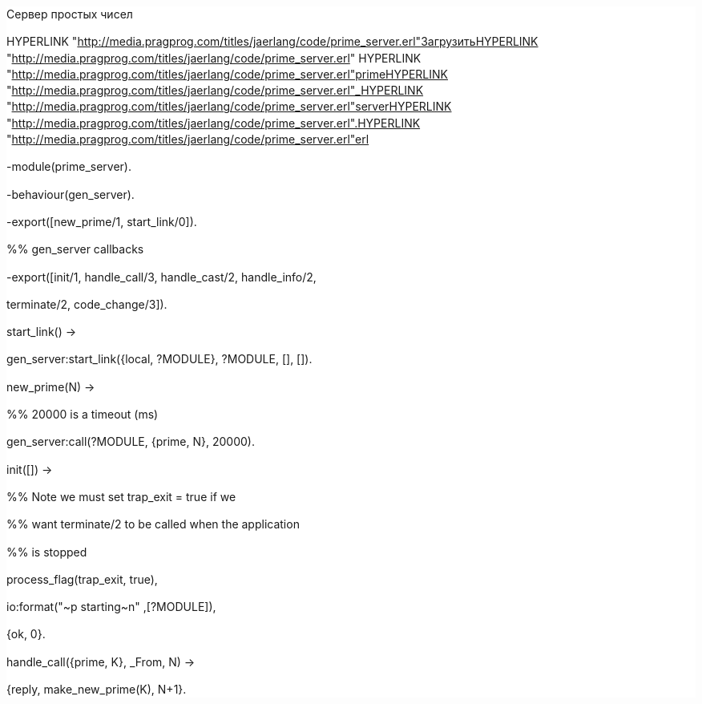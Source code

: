 

Сервер простых чисел



HYPERLINK
"http://media.pragprog.com/titles/jaerlang/code/prime_server.erl"ЗагрузитьHYPERLINK
"http://media.pragprog.com/titles/jaerlang/code/prime_server.erl"
HYPERLINK
"http://media.pragprog.com/titles/jaerlang/code/prime_server.erl"primeHYPERLINK
"http://media.pragprog.com/titles/jaerlang/code/prime_server.erl"_HYPERLINK
"http://media.pragprog.com/titles/jaerlang/code/prime_server.erl"serverHYPERLINK
"http://media.pragprog.com/titles/jaerlang/code/prime_server.erl".HYPERLINK
"http://media.pragprog.com/titles/jaerlang/code/prime_server.erl"erl

-module(prime_server).

-behaviour(gen_server).



-export([new_prime/1, start_link/0]).



%% gen_server callbacks

-export([init/1, handle_call/3, handle_cast/2, handle_info/2,

terminate/2, code_change/3]).



start_link() ->

gen_server:start_link({local, ?MODULE}, ?MODULE, [], []).



new_prime(N) ->

%% 20000 is a timeout (ms)

gen_server:call(?MODULE, {prime, N}, 20000).



init([]) ->

%% Note we must set trap_exit = true if we

%% want terminate/2 to be called when the application

%% is stopped

process_flag(trap_exit, true),

io:format("\~p starting\~n" ,[?MODULE]),

{ok, 0}.



handle_call({prime, K}, _From, N) ->

{reply, make_new_prime(K), N+1}.

